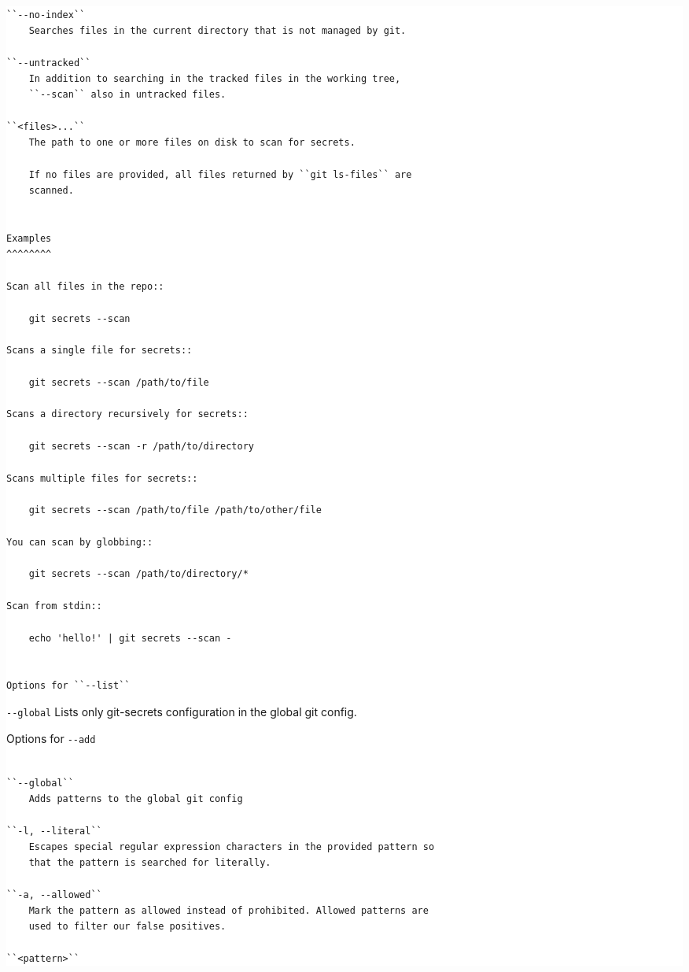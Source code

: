 ~~~~~~~~~~~~~~~~~~~~~~
``--no-index``
    Searches files in the current directory that is not managed by git.

``--untracked``
    In addition to searching in the tracked files in the working tree,
    ``--scan`` also in untracked files.

``<files>...``
    The path to one or more files on disk to scan for secrets.

    If no files are provided, all files returned by ``git ls-files`` are
    scanned.


Examples
^^^^^^^^

Scan all files in the repo::

    git secrets --scan

Scans a single file for secrets::

    git secrets --scan /path/to/file

Scans a directory recursively for secrets::

    git secrets --scan -r /path/to/directory

Scans multiple files for secrets::

    git secrets --scan /path/to/file /path/to/other/file

You can scan by globbing::

    git secrets --scan /path/to/directory/*

Scan from stdin::

    echo 'hello!' | git secrets --scan -


Options for ``--list``
~~~~~~~~~~~~~~~~~~~~~~

``--global``
    Lists only git-secrets configuration in the global git config.


Options for ``--add``
~~~~~~~~~~~~~~~~~~~~~

``--global``
    Adds patterns to the global git config

``-l, --literal``
    Escapes special regular expression characters in the provided pattern so
    that the pattern is searched for literally.

``-a, --allowed``
    Mark the pattern as allowed instead of prohibited. Allowed patterns are
    used to filter our false positives.

``<pattern>``
~~~~~~~~~~~~~~~~~~~~~
